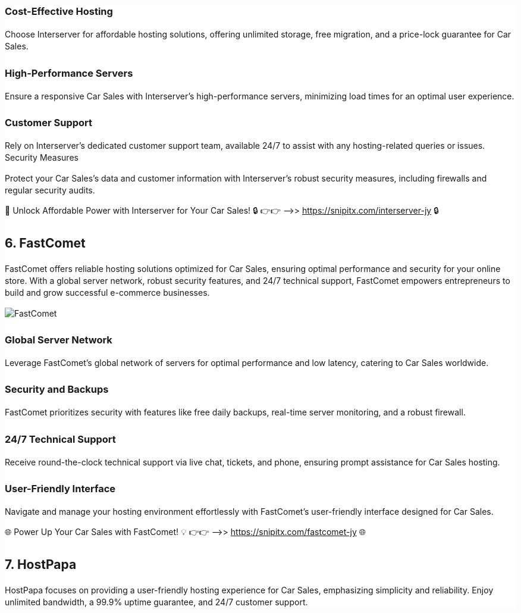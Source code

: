 ### Cost-Effective Hosting
Choose Interserver for affordable hosting solutions, offering unlimited storage, free migration, and a price-lock guarantee for Car Sales.

### High-Performance Servers
Ensure a responsive Car Sales with Interserver’s high-performance servers, minimizing load times for an optimal user experience.

### Customer Support
Rely on Interserver’s dedicated customer support team, available 24/7 to assist with any hosting-related queries or issues.
Security Measures

Protect your Car Sales’s data and customer information with Interserver’s robust security measures, including firewalls and regular security audits.

💸 Unlock Affordable Power with Interserver for Your Car Sales! 🔒
👉👉 -->> https://snipitx.com/interserver-jy 🔒

## 6. FastComet

FastComet offers reliable hosting solutions optimized for Car Sales, ensuring optimal performance and security for your online store. With a global server network, robust security features, and 24/7 technical support, FastComet empowers entrepreneurs to build and grow successful e-commerce businesses.

![FastComet](https://i.imgur.com/7qgXuWp.png "FastComet Hosting")

### Global Server Network
Leverage FastComet’s global network of servers for optimal performance and low latency, catering to Car Sales worldwide.

### Security and Backups
FastComet prioritizes security with features like free daily backups, real-time server monitoring, and a robust firewall.

### 24/7 Technical Support
Receive round-the-clock technical support via live chat, tickets, and phone, ensuring prompt assistance for Car Sales hosting.

### User-Friendly Interface
Navigate and manage your hosting environment effortlessly with FastComet’s user-friendly interface designed for Car Sales.

🌐 Power Up Your Car Sales with FastComet! 💡
👉👉 -->> https://snipitx.com/fastcomet-jy 🌐

## 7. HostPapa

HostPapa focuses on providing a user-friendly hosting experience for Car Sales, emphasizing simplicity and reliability. Enjoy unlimited bandwidth, a 99.9% uptime guarantee, and 24/7 customer support.
